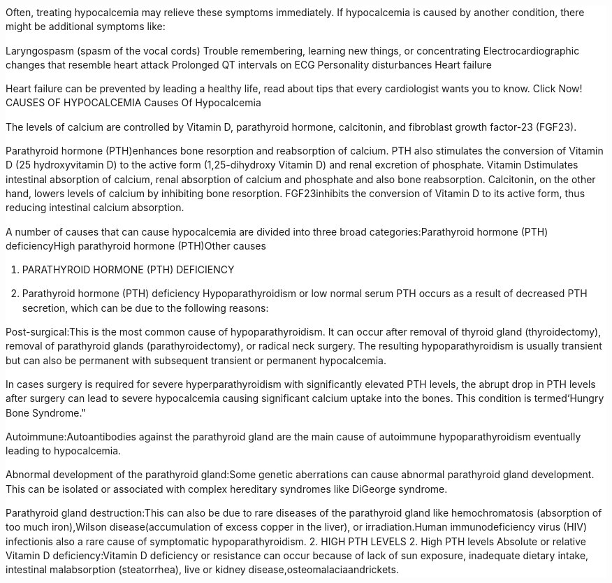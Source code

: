 Often, treating hypocalcemia may relieve these symptoms immediately. If hypocalcemia is caused by another condition, there might be additional symptoms like:


Laryngospasm (spasm of the vocal cords)
Trouble remembering, learning new things, or concentrating
Electrocardiographic changes that resemble heart attack
Prolonged QT intervals on ECG
Personality disturbances
Heart failure

Heart failure can be prevented by leading a healthy life, read about tips that every cardiologist wants you to know.
Click Now!
CAUSES OF HYPOCALCEMIA
Causes Of Hypocalcemia

The levels of calcium are controlled by Vitamin D, parathyroid hormone, calcitonin, and fibroblast growth factor-23 (FGF23).


Parathyroid hormone (PTH)enhances bone resorption and reabsorption of calcium. PTH also stimulates the conversion of Vitamin D (25 hydroxyvitamin D) to the active form (1,25-dihydroxy Vitamin D) and renal excretion of phosphate.
Vitamin Dstimulates intestinal absorption of calcium, renal absorption of calcium and phosphate and also bone reabsorption.
Calcitonin, on the other hand, lowers levels of calcium by inhibiting bone resorption.
FGF23inhibits the conversion of Vitamin D to its active form, thus reducing intestinal calcium absorption.

A number of causes that can cause hypocalcemia are divided into three broad categories:Parathyroid hormone (PTH) deficiencyHigh parathyroid hormone (PTH)Other causes
1. PARATHYROID HORMONE (PTH) DEFICIENCY

1. Parathyroid hormone (PTH) deficiency
Hypoparathyroidism or low normal serum PTH occurs as a result of decreased PTH secretion, which can be due to the following reasons:

Post-surgical:This is the most common cause of hypoparathyroidism. It can occur after removal of thyroid gland (thyroidectomy), removal of parathyroid glands (parathyroidectomy), or radical neck surgery. The resulting hypoparathyroidism is usually transient but can also be permanent with subsequent transient or permanent hypocalcemia.

In cases surgery is required for severe hyperparathyroidism with significantly elevated PTH levels, the abrupt drop in PTH levels after surgery can lead to severe hypocalcemia causing significant calcium uptake into the bones. This condition is termed‘Hungry Bone Syndrome."

Autoimmune:Autoantibodies against the parathyroid gland are the main cause of autoimmune hypoparathyroidism eventually leading to hypocalcemia.

Abnormal development of the parathyroid gland:Some genetic aberrations can cause abnormal parathyroid gland development. This can be isolated or associated with complex hereditary syndromes like DiGeorge syndrome.

Parathyroid gland destruction:This can also be due to rare diseases of the parathyroid gland like hemochromatosis (absorption of too much iron),Wilson disease(accumulation of excess copper in the liver), or irradiation.Human immunodeficiency virus (HIV) infectionis also a rare cause of symptomatic hypoparathyroidism.
2. HIGH PTH LEVELS
2. High PTH levels
Absolute or relative Vitamin D deficiency:Vitamin D deficiency or resistance can occur because of lack of sun exposure, inadequate dietary intake, intestinal malabsorption (steatorrhea), live or kidney disease,osteomalaciaandrickets.
